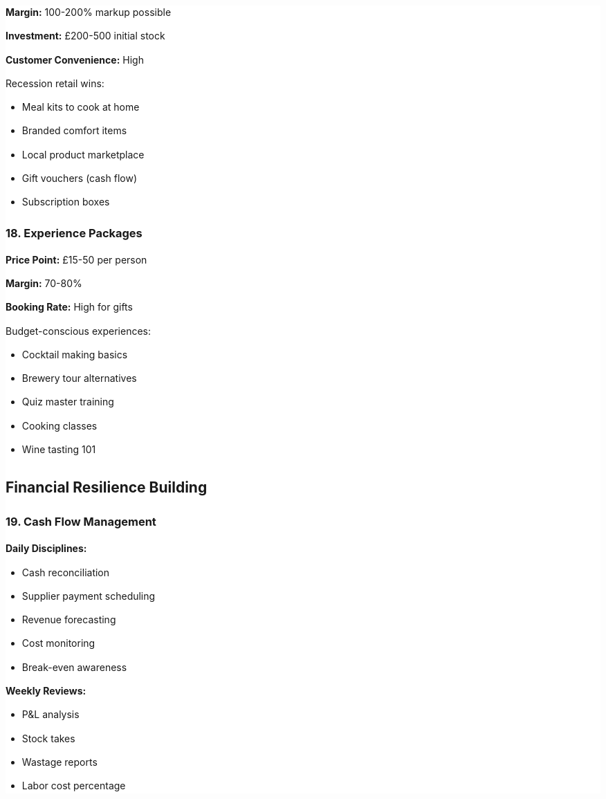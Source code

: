 **Margin:** 100-200% markup possible

**Investment:** £200-500 initial stock

**Customer Convenience:** High

Recession retail wins:

- Meal kits to cook at home

- Branded comfort items

- Local product marketplace

- Gift vouchers (cash flow)

- Subscription boxes

### 18. Experience Packages

**Price Point:** £15-50 per person

**Margin:** 70-80%

**Booking Rate:** High for gifts

Budget-conscious experiences:

- Cocktail making basics

- Brewery tour alternatives

- Quiz master training

- Cooking classes

- Wine tasting 101

## Financial Resilience Building

### 19. Cash Flow Management

**Daily Disciplines:**

- Cash reconciliation

- Supplier payment scheduling

- Revenue forecasting

- Cost monitoring

- Break-even awareness

**Weekly Reviews:**

- P&L analysis

- Stock takes

- Wastage reports

- Labor cost percentage
